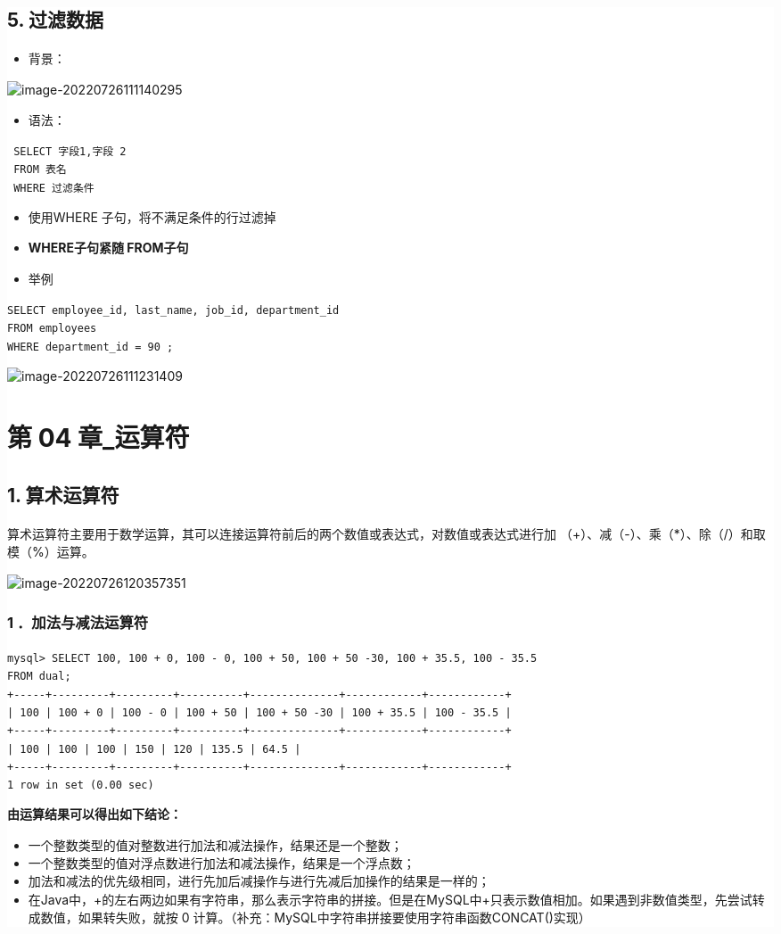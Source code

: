 ## 5. 过滤数据
- 背景：

![image-20220726111140295](https://cdn.jsdelivr.net/gh/sjwusj/imgbed@main/img/image-20220726111140295.png)


- 语法：
```mysql
 SELECT 字段1,字段 2
 FROM 表名
 WHERE 过滤条件
```
- 使用WHERE 子句，将不满足条件的行过滤掉
- **WHERE子句紧随 FROM子句**

- 举例

```mysql
SELECT employee_id, last_name, job_id, department_id
FROM employees
WHERE department_id = 90 ;
```

![image-20220726111231409](https://cdn.jsdelivr.net/gh/sjwusj/imgbed@main/img/image-20220726111231409.png)





# 第 04 章_运算符

## 1. 算术运算符

算术运算符主要用于数学运算，其可以连接运算符前后的两个数值或表达式，对数值或表达式进行加 （+）、减（-）、乘（*）、除（/）和取模（%）运算。

![image-20220726120357351](https://cdn.jsdelivr.net/gh/sjwusj/imgbed@main/img/image-20220726120357351.png)



### 1 ．加法与减法运算符
```mysql
mysql> SELECT 100, 100 + 0, 100 - 0, 100 + 50, 100 + 50 -30, 100 + 35.5, 100 - 35.5
FROM dual;
+-----+---------+---------+----------+--------------+------------+------------+
| 100 | 100 + 0 | 100 - 0 | 100 + 50 | 100 + 50 -30 | 100 + 35.5 | 100 - 35.5 |
+-----+---------+---------+----------+--------------+------------+------------+
| 100 | 100 | 100 | 150 | 120 | 135.5 | 64.5 |
+-----+---------+---------+----------+--------------+------------+------------+
1 row in set (0.00 sec)
```

**由运算结果可以得出如下结论：**

- 一个整数类型的值对整数进行加法和减法操作，结果还是一个整数；
- 一个整数类型的值对浮点数进行加法和减法操作，结果是一个浮点数；
- 加法和减法的优先级相同，进行先加后减操作与进行先减后加操作的结果是一样的；
- 在Java中，+的左右两边如果有字符串，那么表示字符串的拼接。但是在MySQL中+只表示数值相加。如果遇到非数值类型，先尝试转成数值，如果转失败，就按 0 计算。（补充：MySQL中字符串拼接要使用字符串函数CONCAT()实现）
